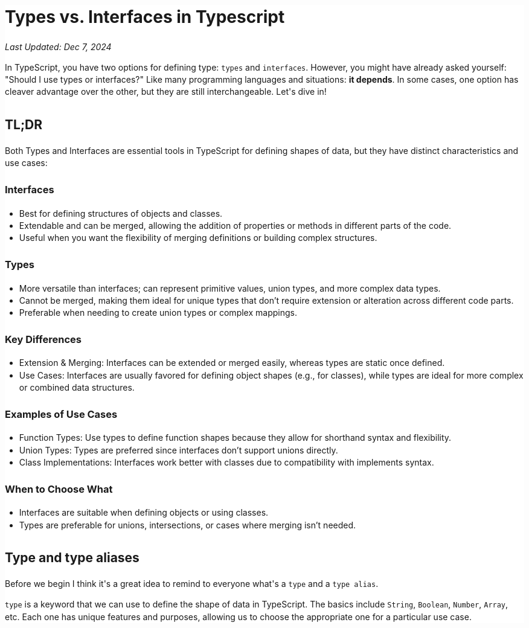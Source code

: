 # Types vs. Interfaces in Typescript

*Last Updated: Dec 7, 2024*


In TypeScript, you have two options for defining type: `types` and `interfaces`. However, you might have already asked yourself: "Should I use types or interfaces?"
Like many programming languages and situations: **it depends**. In some cases, one option has cleaver advantage over the other, but they are still interchangeable.
Let's dive in!

## TL;DR
Both Types and Interfaces are essential tools in TypeScript for defining shapes of data, but they have distinct characteristics and use cases:

### Interfaces
* Best for defining structures of objects and classes.
* Extendable and can be merged, allowing the addition of properties or methods in different parts of the code.
* Useful when you want the flexibility of merging definitions or building complex structures.

### Types
* More versatile than interfaces; can represent primitive values, union types, and more complex data types.
* Cannot be merged, making them ideal for unique types that don’t require extension or alteration across different code parts.
* Preferable when needing to create union types or complex mappings.

### Key Differences
* Extension & Merging: Interfaces can be extended or merged easily, whereas types are static once defined.
* Use Cases: Interfaces are usually favored for defining object shapes (e.g., for classes), while types are ideal for more complex or combined data structures.

### Examples of Use Cases
* Function Types: Use types to define function shapes because they allow for shorthand syntax and flexibility.
* Union Types: Types are preferred since interfaces don’t support unions directly.
* Class Implementations: Interfaces work better with classes due to compatibility with implements syntax.

### When to Choose What
* Interfaces are suitable when defining objects or using classes.
* Types are preferable for unions, intersections, or cases where merging isn’t needed.

## Type and type aliases
Before we begin I think it's a great idea to remind to everyone what's a `type` and a `type alias`. 

`type` is a keyword that we can use to define the shape of data in TypeScript. The basics include `String`, `Boolean`, `Number`, `Array`, etc.
Each one has unique features and purposes, allowing us to choose the appropriate one for a particular use case. 
